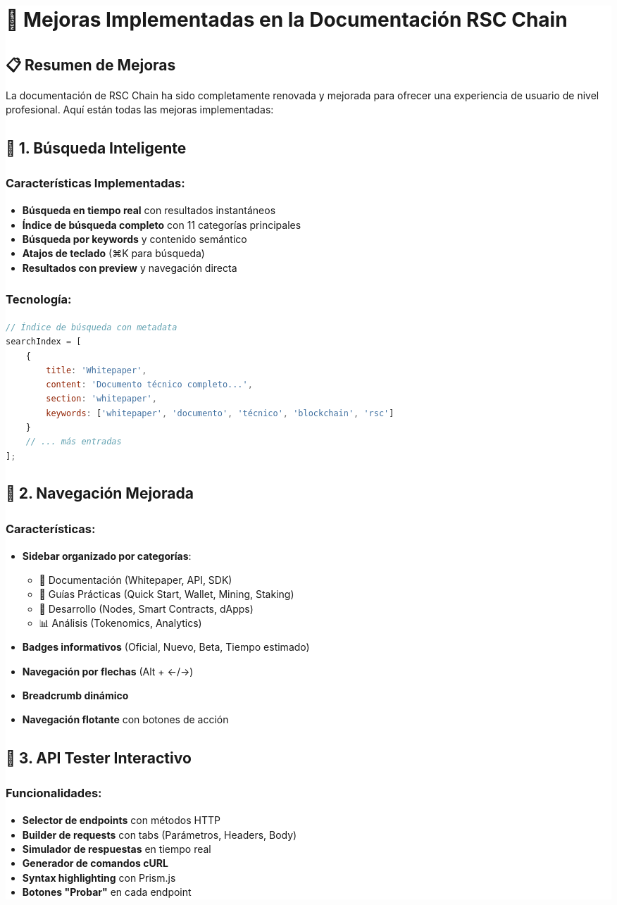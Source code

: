 # 🚀 Mejoras Implementadas en la Documentación RSC Chain

## 📋 Resumen de Mejoras

La documentación de RSC Chain ha sido completamente renovada y mejorada para ofrecer una experiencia de usuario de nivel profesional. Aquí están todas las mejoras implementadas:

## 🎯 **1. Búsqueda Inteligente**

### Características Implementadas:
- **Búsqueda en tiempo real** con resultados instantáneos
- **Índice de búsqueda completo** con 11 categorías principales
- **Búsqueda por keywords** y contenido semántico
- **Atajos de teclado** (⌘K para búsqueda)
- **Resultados con preview** y navegación directa

### Tecnología:
```javascript
// Índice de búsqueda con metadata
searchIndex = [
    {
        title: 'Whitepaper',
        content: 'Documento técnico completo...',
        section: 'whitepaper',
        keywords: ['whitepaper', 'documento', 'técnico', 'blockchain', 'rsc']
    }
    // ... más entradas
];
```

## 🧭 **2. Navegación Mejorada**

### Características:
- **Sidebar organizado por categorías**:
  - 📖 Documentación (Whitepaper, API, SDK)
  - 🚀 Guías Prácticas (Quick Start, Wallet, Mining, Staking)
  - 🔧 Desarrollo (Nodes, Smart Contracts, dApps)
  - 📊 Análisis (Tokenomics, Analytics)

- **Badges informativos** (Oficial, Nuevo, Beta, Tiempo estimado)
- **Navegación por flechas** (Alt + ←/→)
- **Breadcrumb dinámico**
- **Navegación flotante** con botones de acción

## 🧪 **3. API Tester Interactivo**

### Funcionalidades:
- **Selector de endpoints** con métodos HTTP
- **Builder de requests** con tabs (Parámetros, Headers, Body)
- **Simulador de respuestas** en tiempo real
- **Generador de comandos cURL**
- **Syntax highlighting** con Prism.js
- **Botones "Probar"** en cada endpoint
